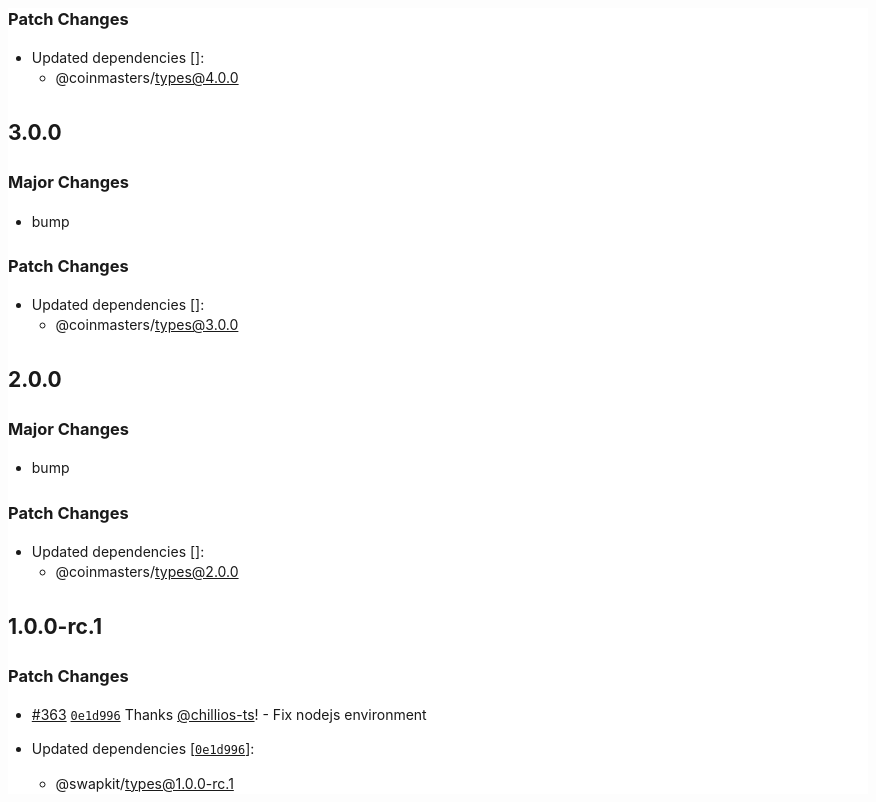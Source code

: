 ### Patch Changes

- Updated dependencies []:
  - @coinmasters/types@4.0.0

## 3.0.0

### Major Changes

- bump

### Patch Changes

- Updated dependencies []:
  - @coinmasters/types@3.0.0

## 2.0.0

### Major Changes

- bump

### Patch Changes

- Updated dependencies []:
  - @coinmasters/types@2.0.0

## 1.0.0-rc.1

### Patch Changes

- [#363](https://github.com/thorswap/SwapKit/pull/363) [`0e1d996`](https://github.com/thorswap/SwapKit/commit/0e1d99672a809f8e9017241930d3f1ce9ff6fc11) Thanks [@chillios-ts](https://github.com/chillios-ts)! - Fix nodejs environment

- Updated dependencies [[`0e1d996`](https://github.com/thorswap/SwapKit/commit/0e1d99672a809f8e9017241930d3f1ce9ff6fc11)]:
  - @swapkit/types@1.0.0-rc.1
